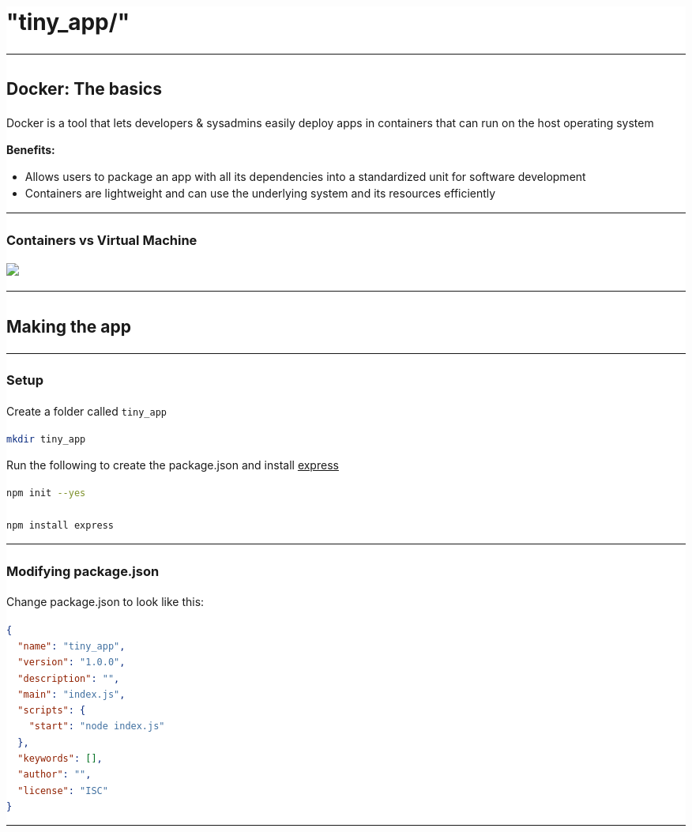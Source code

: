 
# "tiny_app/"

---

## Docker: The basics
Docker is a tool that lets developers & sysadmins easily deploy apps in containers that can run on the host operating system

**Benefits:**
- Allows users to package an app with all its dependencies into a standardized unit for software development
- Containers are lightweight and can use the underlying system and its resources efficiently

----

### Containers vs Virtual Machine
![ ](https://i0.wp.com/blog.docker.com/wp-content/uploads/Blog.-Are-containers-..VM-Image-1.png?resize=1024%2C435&ssl=1)

---

## Making the app

---

### Setup
Create a folder called `tiny_app`
```bash
mkdir tiny_app
```

Run the following to create the package.json and install [express](https://expressjs.com/)
```bash
npm init --yes

npm install express
```

---

### Modifying package.json
Change package.json to look like this:
```json
{
  "name": "tiny_app",
  "version": "1.0.0",
  "description": "",
  "main": "index.js",
  "scripts": {
    "start": "node index.js"
  },
  "keywords": [],
  "author": "",
  "license": "ISC"
}
```

---